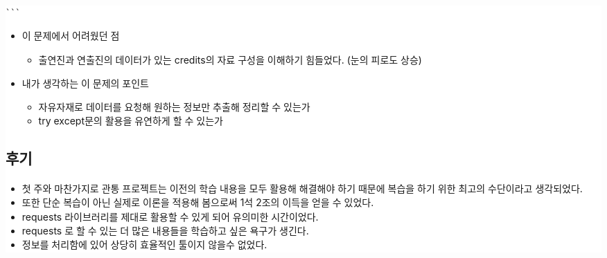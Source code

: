     ```
  
    
  
  * 이 문제에서 어려웠던 점
  
    * 출연진과 연출진의 데이터가 있는 credits의 자료 구성을 이해하기 힘들었다. (눈의 피로도 상승)
  
    
  
  * 내가 생각하는 이 문제의 포인트
  
    * 자유자재로 데이터를 요청해 원하는 정보만 추출해 정리할 수 있는가
    * try except문의 활용을 유연하게 할 수 있는가

## 후기

* 첫 주와 마찬가지로 관통 프로젝트는 이전의 학습 내용을 모두 활용해 해결해야 하기 때문에 복습을 하기 위한 최고의 수단이라고 생각되었다.
* 또한 단순 복습이 아닌 실제로 이론을 적용해 봄으로써 1석 2조의 이득을 얻을 수 있었다.
* requests 라이브러리를 제대로 활용할 수 있게 되어 유의미한 시간이었다.
* requests 로 할 수 있는 더 많은 내용들을 학습하고 싶은 욕구가 생긴다.
* 정보를 처리함에 있어 상당히 효율적인 툴이지 않을수 없었다.

